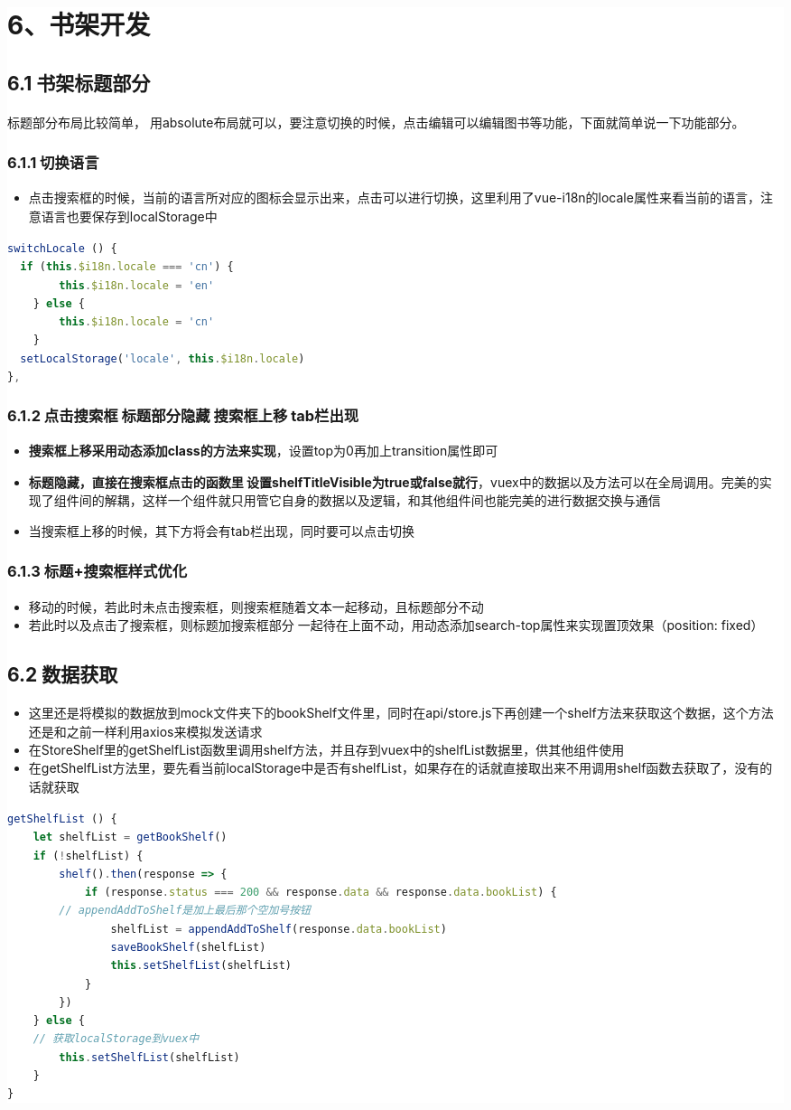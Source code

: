 # 6、书架开发

## 6.1 书架标题部分

标题部分布局比较简单， 用absolute布局就可以，要注意切换的时候，点击编辑可以编辑图书等功能，下面就简单说一下功能部分。

### 6.1.1 切换语言

+ 点击搜索框的时候，当前的语言所对应的图标会显示出来，点击可以进行切换，这里利用了vue-i18n的locale属性来看当前的语言，注意语言也要保存到localStorage中

```javascript
switchLocale () {
  if (this.$i18n.locale === 'cn') {
    	this.$i18n.locale = 'en'
    } else {
    	this.$i18n.locale = 'cn'
    }
  setLocalStorage('locale', this.$i18n.locale)
},
```

### 6.1.2 点击搜索框 标题部分隐藏 搜索框上移 tab栏出现

+ **搜索框上移采用动态添加class的方法来实现**，设置top为0再加上transition属性即可
+ **标题隐藏，直接在搜索框点击的函数里 设置shelfTitleVisible为true或false就行**，vuex中的数据以及方法可以在全局调用。完美的实现了组件间的解耦，这样一个组件就只用管它自身的数据以及逻辑，和其他组件间也能完美的进行数据交换与通信

+ 当搜索框上移的时候，其下方将会有tab栏出现，同时要可以点击切换

### 6.1.3 标题+搜索框样式优化

+ 移动的时候，若此时未点击搜索框，则搜索框随着文本一起移动，且标题部分不动
+ 若此时以及点击了搜索框，则标题加搜索框部分 一起待在上面不动，用动态添加search-top属性来实现置顶效果（position: fixed）

## 6.2 数据获取

+ 这里还是将模拟的数据放到mock文件夹下的bookShelf文件里，同时在api/store.js下再创建一个shelf方法来获取这个数据，这个方法还是和之前一样利用axios来模拟发送请求
+ 在StoreShelf里的getShelfList函数里调用shelf方法，并且存到vuex中的shelfList数据里，供其他组件使用
+ 在getShelfList方法里，要先看当前localStorage中是否有shelfList，如果存在的话就直接取出来不用调用shelf函数去获取了，没有的话就获取

```javascript
getShelfList () {
	let shelfList = getBookShelf()
	if (!shelfList) {
		shelf().then(response => {
			if (response.status === 200 && response.data && response.data.bookList) {
        // appendAddToShelf是加上最后那个空加号按钮
				shelfList = appendAddToShelf(response.data.bookList)
				saveBookShelf(shelfList)
				this.setShelfList(shelfList)
			}
		})
	} else {
    // 获取localStorage到vuex中
		this.setShelfList(shelfList)
	}
}
```
